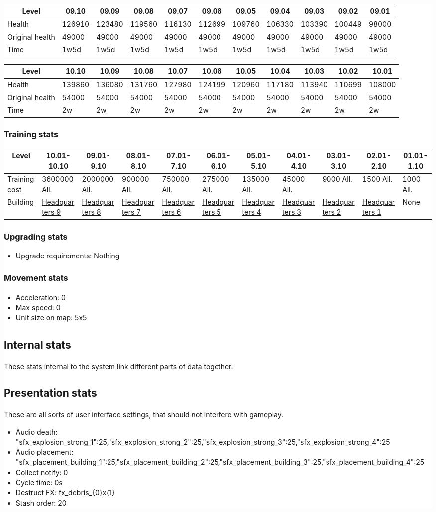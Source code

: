 
|Level          |09.10 |09.09 |09.08 |09.07 |09.06 |09.05 |09.04 |09.03 |09.02 |09.01|
|---------------|------|------|------|------|------|------|------|------|------|-----|
|Health         |126910|123480|119560|116130|112699|109760|106330|103390|100449|98000|
|Original health|49000 |49000 |49000 |49000 |49000 |49000 |49000 |49000 |49000 |49000|
|Time           |1w5d  |1w5d  |1w5d  |1w5d  |1w5d  |1w5d  |1w5d  |1w5d  |1w5d  |1w5d |


|Level          |10.10 |10.09 |10.08 |10.07 |10.06 |10.05 |10.04 |10.03 |10.02 |10.01 |
|---------------|------|------|------|------|------|------|------|------|------|------|
|Health         |139860|136080|131760|127980|124199|120960|117180|113940|110699|108000|
|Original health|54000 |54000 |54000 |54000 |54000 |54000 |54000 |54000 |54000 |54000 |
|Time           |2w    |2w    |2w    |2w    |2w    |2w    |2w    |2w    |2w    |2w    |


### Training stats

|Level        |10.01-10.10                    |09.01-9.10                     |08.01-8.10                     |07.01-7.10                     |06.01-6.10                     |05.01-5.10                     |04.01-4.10                     |03.01-3.10                     |02.01-2.10                     |01.01-1.10|
|-------------|-------------------------------|-------------------------------|-------------------------------|-------------------------------|-------------------------------|-------------------------------|-------------------------------|-------------------------------|-------------------------------|----------|
|Training cost|3600000 All.                   |2000000 All.                   |900000 All.                    |750000 All.                    |275000 All.                    |135000 All.                    |45000 All.                     |9000 All.                      |1500 All.                      |1000 All. |
|Building     |[Headquarters 9](empireHQ.html)|[Headquarters 8](empireHQ.html)|[Headquarters 7](empireHQ.html)|[Headquarters 6](empireHQ.html)|[Headquarters 5](empireHQ.html)|[Headquarters 4](empireHQ.html)|[Headquarters 3](empireHQ.html)|[Headquarters 2](empireHQ.html)|[Headquarters 1](empireHQ.html)|None      |


### Upgrading stats

  * Upgrade requirements: Nothing

### Movement stats

  * Acceleration: 0
  * Max speed: 0
  * Unit size on map: 5x5

## Internal stats

These stats internal to the system link different parts of data together.


## Presentation stats

These are all sorts of user interface settings, that should not interfere with gameplay.

  * Audio death: "sfx_explosion_strong_1":25,"sfx_explosion_strong_2":25,"sfx_explosion_strong_3":25,"sfx_explosion_strong_4":25
  * Audio placement: "sfx_placement_building_1":25,"sfx_placement_building_2":25,"sfx_placement_building_3":25,"sfx_placement_building_4":25
  * Collect notify: 0
  * Cycle time: 0s
  * Destruct FX: fx_debris_{0}x{1}
  * Stash order: 20
